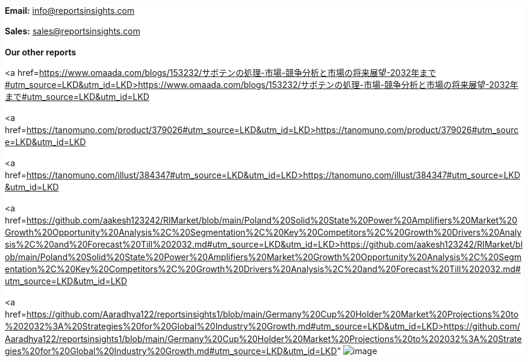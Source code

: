<p class=""""><b>Email:</b> <a href=mailto:info@reportsinsights.com>info@reportsinsights.com</a></p>
<p class=""""><b>Sales:</b> <a href=mailto:sales@reportsinsights.com>sales@reportsinsights.com</a></p>

<strong>Our other reports</strong>

<a href=https://www.omaada.com/blogs/153232/サボテンの処理-市場-競争分析と市場の将来展望-2032年まで#utm_source=LKD&utm_id=LKD>https://www.omaada.com/blogs/153232/サボテンの処理-市場-競争分析と市場の将来展望-2032年まで#utm_source=LKD&utm_id=LKD</a>

<a href=https://tanomuno.com/product/379026#utm_source=LKD&utm_id=LKD>https://tanomuno.com/product/379026#utm_source=LKD&utm_id=LKD</a>

<a href=https://tanomuno.com/illust/384347#utm_source=LKD&utm_id=LKD>https://tanomuno.com/illust/384347#utm_source=LKD&utm_id=LKD</a>

<a href=https://github.com/aakesh123242/RIMarket/blob/main/Poland%20Solid%20State%20Power%20Amplifiers%20Market%20Growth%20Opportunity%20Analysis%2C%20Segmentation%2C%20Key%20Competitors%2C%20Growth%20Drivers%20Analysis%2C%20and%20Forecast%20Till%202032.md#utm_source=LKD&utm_id=LKD>https://github.com/aakesh123242/RIMarket/blob/main/Poland%20Solid%20State%20Power%20Amplifiers%20Market%20Growth%20Opportunity%20Analysis%2C%20Segmentation%2C%20Key%20Competitors%2C%20Growth%20Drivers%20Analysis%2C%20and%20Forecast%20Till%202032.md#utm_source=LKD&utm_id=LKD</a>

<a href=https://github.com/Aaradhya122/reportsinsights1/blob/main/Germany%20Cup%20Holder%20Market%20Projections%20to%202032%3A%20Strategies%20for%20Global%20Industry%20Growth.md#utm_source=LKD&utm_id=LKD>https://github.com/Aaradhya122/reportsinsights1/blob/main/Germany%20Cup%20Holder%20Market%20Projections%20to%202032%3A%20Strategies%20for%20Global%20Industry%20Growth.md#utm_source=LKD&utm_id=LKD</a>"
![image](https://github.com/user-attachments/assets/bd931a59-2266-4008-95fc-4be339383e27)
